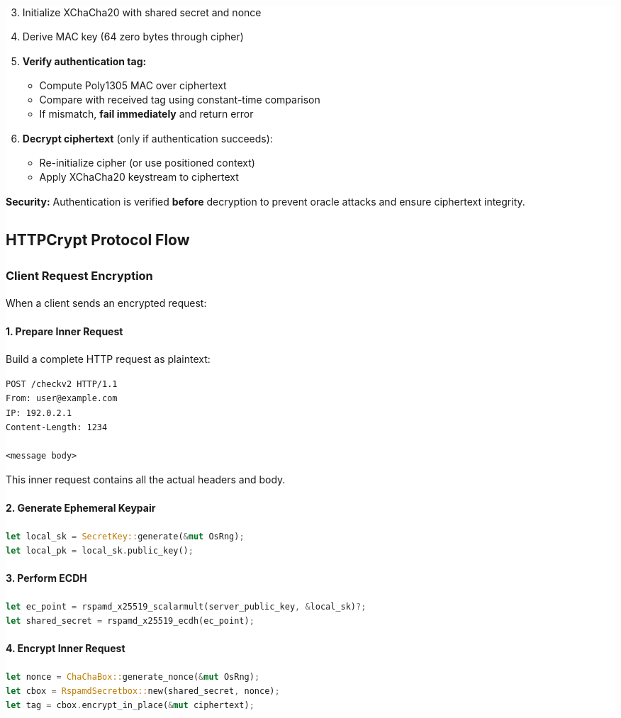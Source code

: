 3. Initialize XChaCha20 with shared secret and nonce

4. Derive MAC key (64 zero bytes through cipher)

5. **Verify authentication tag:**
   - Compute Poly1305 MAC over ciphertext
   - Compare with received tag using constant-time comparison
   - If mismatch, **fail immediately** and return error

6. **Decrypt ciphertext** (only if authentication succeeds):
   - Re-initialize cipher (or use positioned context)
   - Apply XChaCha20 keystream to ciphertext

**Security:** Authentication is verified **before** decryption to prevent oracle attacks and ensure ciphertext integrity.

## HTTPCrypt Protocol Flow

### Client Request Encryption

When a client sends an encrypted request:

#### 1. Prepare Inner Request

Build a complete HTTP request as plaintext:

```
POST /checkv2 HTTP/1.1
From: user@example.com
IP: 192.0.2.1
Content-Length: 1234

<message body>
```

This inner request contains all the actual headers and body.

#### 2. Generate Ephemeral Keypair

```rust
let local_sk = SecretKey::generate(&mut OsRng);
let local_pk = local_sk.public_key();
```

#### 3. Perform ECDH

```rust
let ec_point = rspamd_x25519_scalarmult(server_public_key, &local_sk)?;
let shared_secret = rspamd_x25519_ecdh(ec_point);
```

#### 4. Encrypt Inner Request

```rust
let nonce = ChaChaBox::generate_nonce(&mut OsRng);
let cbox = RspamdSecretbox::new(shared_secret, nonce);
let tag = cbox.encrypt_in_place(&mut ciphertext);
```
